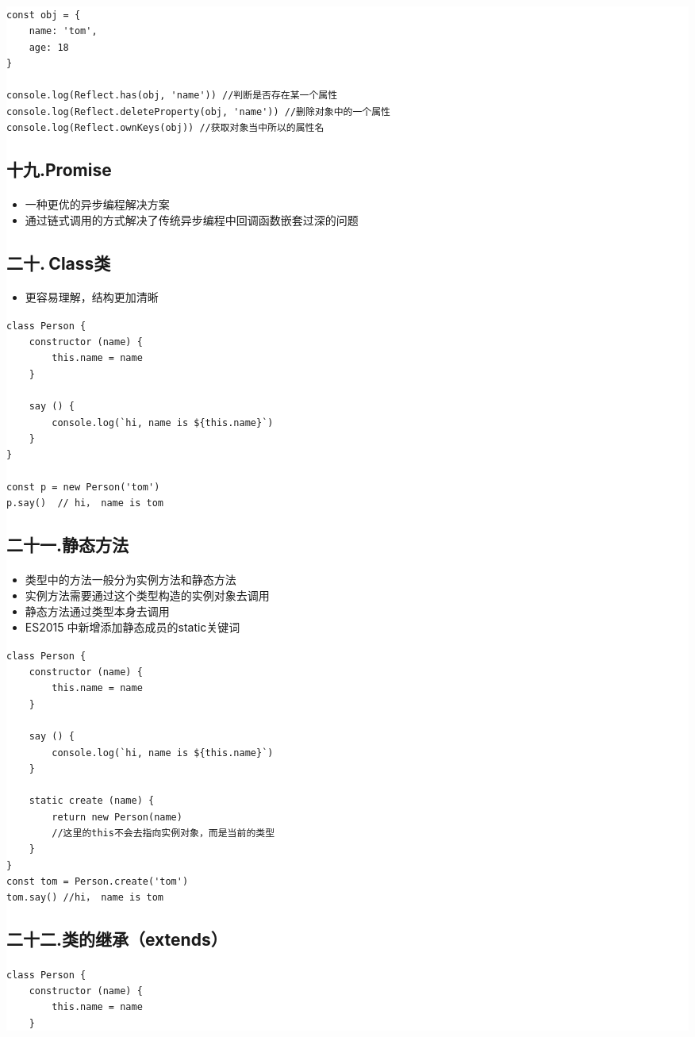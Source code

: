```
const obj = {
	name: 'tom',
	age: 18
}

console.log(Reflect.has(obj, 'name')) //判断是否存在某一个属性
console.log(Reflect.deleteProperty(obj, 'name')) //删除对象中的一个属性
console.log(Reflect.ownKeys(obj)) //获取对象当中所以的属性名
```
## 十九.Promise ##
- 一种更优的异步编程解决方案
- 通过链式调用的方式解决了传统异步编程中回调函数嵌套过深的问题

## 二十. Class类 ##
- 更容易理解，结构更加清晰

```
class Person {
	constructor (name) {
		this.name = name
	}

	say () {
		console.log(`hi, name is ${this.name}`)
	}
}

const p = new Person('tom')
p.say()  // hi， name is tom
```
## 二十一.静态方法 ##
- 类型中的方法一般分为实例方法和静态方法
- 实例方法需要通过这个类型构造的实例对象去调用
- 静态方法通过类型本身去调用
- ES2015 中新增添加静态成员的static关键词

```
class Person {
	constructor (name) {
		this.name = name
	}

	say () {
		console.log(`hi, name is ${this.name}`)
	}

	static create (name) {
		return new Person(name)
		//这里的this不会去指向实例对象，而是当前的类型
	}
}
const tom = Person.create('tom')
tom.say() //hi， name is tom
```
## 二十二.类的继承（extends） ##
```
class Person {
	constructor (name) {
		this.name = name
	}

```